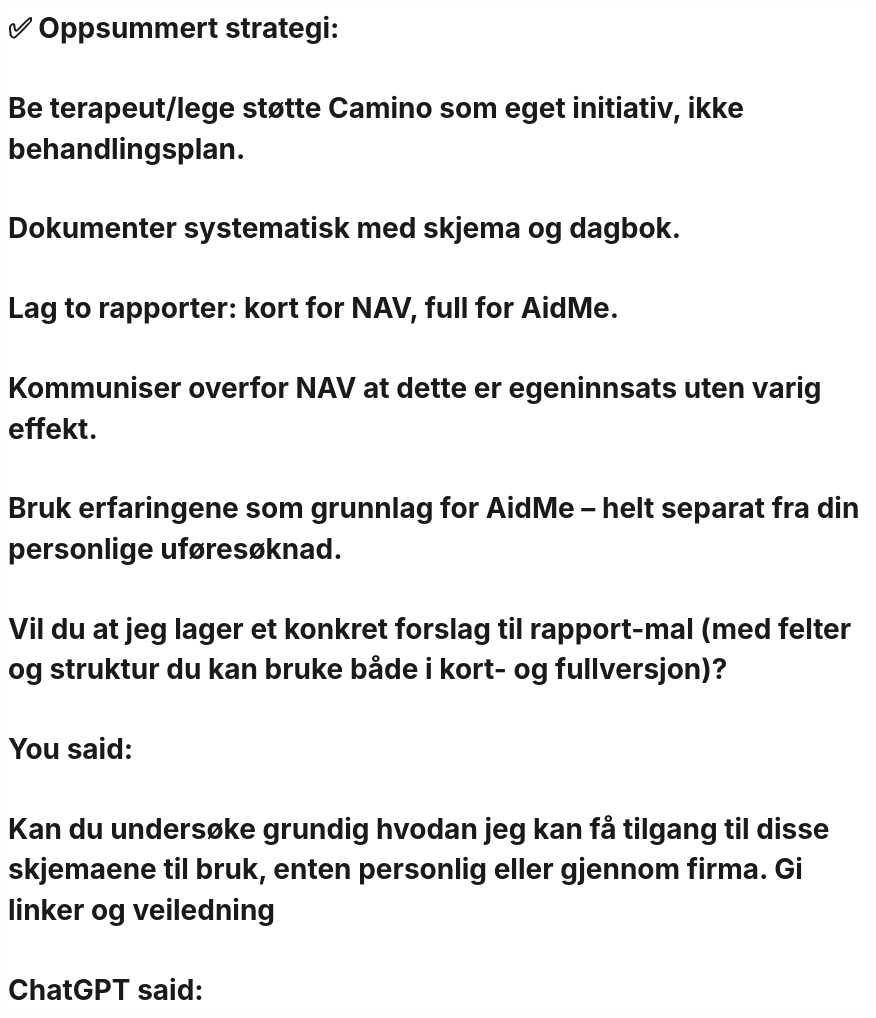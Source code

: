 # 

# ✅ Oppsummert strategi:

# 

# Be terapeut/lege støtte Camino som eget initiativ, ikke behandlingsplan.

# 

# Dokumenter systematisk med skjema og dagbok.

# 

# Lag to rapporter: kort for NAV, full for AidMe.

# 

# Kommuniser overfor NAV at dette er egeninnsats uten varig effekt.

# 

# Bruk erfaringene som grunnlag for AidMe – helt separat fra din personlige uføresøknad.

# 

# Vil du at jeg lager et konkret forslag til rapport-mal (med felter og struktur du kan bruke både i kort- og fullversjon)?

# 

# You said:

# Kan du undersøke grundig hvodan jeg kan få tilgang til disse skjemaene til bruk, enten personlig eller gjennom firma. Gi linker og veiledning

# ChatGPT said:
